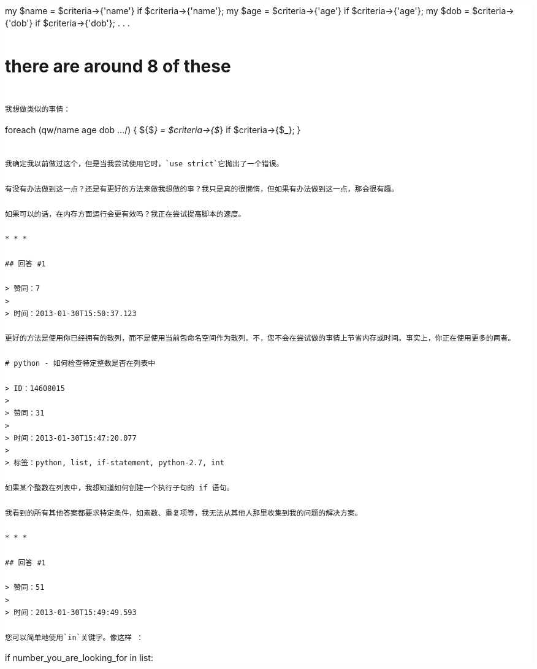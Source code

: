 ```

```
my $name = $criteria->{'name'} if $criteria->{'name'};
my $age  = $criteria->{'age'}  if $criteria->{'age'};
my $dob  = $criteria->{'dob'}  if $criteria->{'dob'};
.
.
.
# there are around 8 of these 
```

我想做类似的事情：

```
foreach (qw/name age dob .../) {
    ${$_} = $criteria->{$_} if $criteria->{$_};
} 
```

我确定我以前做过这个，但是当我尝试使用它时，`use strict`它抛出了一个错误。

有没有办法做到这一点？还是有更好的方法来做我想做的事？我只是真的很懒惰，但如果有办法做到这一点，那会很有趣。

如果可以的话，在内存方面运行会更有效吗？我正在尝试提高脚本的速度。

* * *

## 回答 #1

> 赞同：7
> 
> 时间：2013-01-30T15:50:37.123

更好的方法是使用你已经拥有的散列，而不是使用当前包命名空间作为散列。不，您不会在尝试做的事情上节省内存或时间。事实上，你正在使用更多的两者。

# python - 如何检查特定整数是否在列表中

> ID：14608015
> 
> 赞同：31
> 
> 时间：2013-01-30T15:47:20.077
> 
> 标签：python, list, if-statement, python-2.7, int

如果某个整数在列表中，我想知道如何创建一个执行子句的 if 语句。

我看到的所有其他答案都要求特定条件，如素数、重复项等，我无法从其他人那里收集到我的问题的解决方案。

* * *

## 回答 #1

> 赞同：51
> 
> 时间：2013-01-30T15:49:49.593

您可以简单地使用`in`关键字。像这样 ：

```
if number_you_are_looking_for in list: